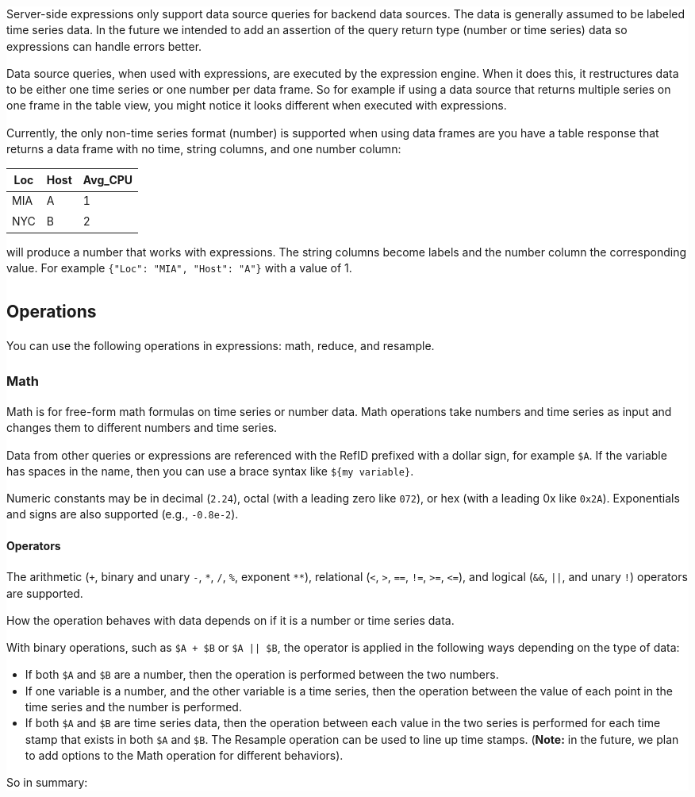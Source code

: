 Server-side expressions only support data source queries for backend data sources. The data is generally assumed to be labeled time series data. In the future we intended to add an assertion of the query return type (number or time series) data so expressions can handle errors better.

Data source queries, when used with expressions, are executed by the expression engine. When it does this, it restructures data to be either one time series or one number per data frame. So for example if using a data source that returns multiple series on one frame in the table view, you might notice it looks different when executed with expressions.

Currently, the only non-time series format (number) is supported when using data frames are you have a table response that returns a data frame with no time, string columns, and one number column:

| Loc | Host | Avg_CPU |
| --- | ---- | ------- |
| MIA | A    | 1       |
| NYC | B    | 2       |

will produce a number that works with expressions. The string columns become labels and the number column the corresponding value. For example `{"Loc": "MIA", "Host": "A"}` with a value of 1.

## Operations

You can use the following operations in expressions: math, reduce, and resample.

### Math

Math is for free-form math formulas on time series or number data. Math operations take numbers and time series as input and changes them to different numbers and time series.

Data from other queries or expressions are referenced with the RefID prefixed with a dollar sign, for example `$A`. If the variable has spaces in the name, then you can use a brace syntax like `${my variable}`.

Numeric constants may be in decimal (`2.24`), octal (with a leading zero like `072`), or hex (with a leading 0x like `0x2A`). Exponentials and signs are also supported (e.g., `-0.8e-2`).

#### Operators

The arithmetic (`+`, binary and unary `-`, `*`, `/`, `%`, exponent `**`), relational (`<`, `>`, `==`, `!=`, `>=`, `<=`), and logical (`&&`, `||`, and unary `!`) operators are supported.

How the operation behaves with data depends on if it is a number or time series data.

With binary operations, such as `$A + $B` or `$A || $B`, the operator is applied in the following ways depending on the type of data:

- If both `$A` and `$B` are a number, then the operation is performed between the two numbers.
- If one variable is a number, and the other variable is a time series, then the operation between the value of each point in the time series and the number is performed.
- If both `$A` and `$B` are time series data, then the operation between each value in the two series is performed for each time stamp that exists in both `$A` and `$B`. The Resample operation can be used to line up time stamps. (**Note:** in the future, we plan to add options to the Math operation for different behaviors).

So in summary:

